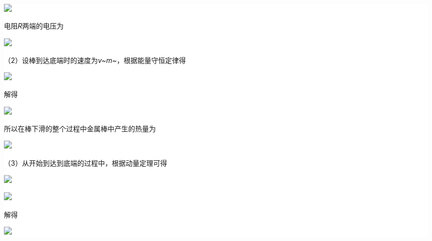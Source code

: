![]((答案2025届湖南省普通高中高三下学期5月学业水平选择性考试物理试卷（四）_media/media/image128.png))

电阻*R*两端的电压为

![]((答案2025届湖南省普通高中高三下学期5月学业水平选择性考试物理试卷（四）_media/media/image129.png))

（2）设棒到达底端时的速度为*v~m~*，根据能量守恒定律得

![]((答案2025届湖南省普通高中高三下学期5月学业水平选择性考试物理试卷（四）_media/media/image130.png))

解得

![]((答案2025届湖南省普通高中高三下学期5月学业水平选择性考试物理试卷（四）_media/media/image131.png))

所以在棒下滑的整个过程中金属棒中产生的热量为

![]((答案2025届湖南省普通高中高三下学期5月学业水平选择性考试物理试卷（四）_media/media/image132.png))

（3）从开始到达到底端的过程中，根据动量定理可得

![]((答案2025届湖南省普通高中高三下学期5月学业水平选择性考试物理试卷（四）_media/media/image133.png))

![]((答案2025届湖南省普通高中高三下学期5月学业水平选择性考试物理试卷（四）_media/media/image134.png))

解得

![]((答案2025届湖南省普通高中高三下学期5月学业水平选择性考试物理试卷（四）_media/media/image135.png))

